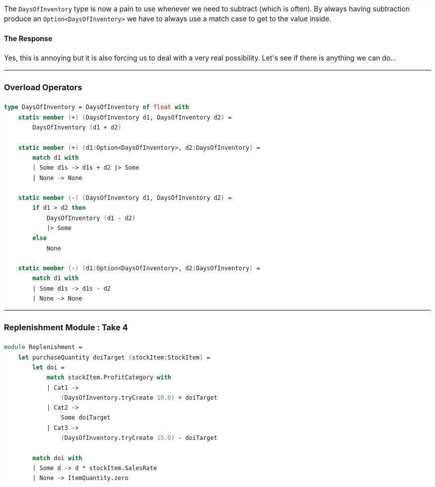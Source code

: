 The `DaysOfInventory` type is now a pain to use whenever we need to subtract (which is often). By always having subtraction produce an `Option<DaysOfInventory>` we have to always use a match case to get to the value inside.

#### The Response

Yes, this is annoying but it is also forcing us to deal with a very real possibility. Let's see if there is anything we can do...

***

### Overload Operators

```fsharp
type DaysOfInventory = DaysOfInventory of float with
    static member (+) (DaysOfInventory d1, DaysOfInventory d2) =
        DaysOfInventory (d1 + d2)

    static member (+) (d1:Option<DaysOfInventory>, d2:DaysOfInventory) =
        match d1 with
        | Some d1s -> d1s + d2 |> Some
        | None -> None

    static member (-) (DaysOfInventory d1, DaysOfInventory d2) =
        if d1 > d2 then
            DaysOfInventory (d1 - d2)
            |> Some
        else
            None

    static member (-) (d1:Option<DaysOfInventory>, d2:DaysOfInventory) =
        match d1 with
        | Some d1s -> d1s - d2
        | None -> None
```

***

### Replenishment Module : Take 4

```fsharp
module Replenishment =
    let purchaseQuantity doiTarget (stockItem:StockItem) =
        let doi =
            match stockItem.ProfitCategory with
            | Cat1 ->
                (DaysOfInventory.tryCreate 10.0) + doiTarget
            | Cat2 ->
                Some doiTarget
            | Cat3 ->
                (DaysOfInventory.tryCreate 15.0) - doiTarget

        match doi with
        | Some d -> d * stockItem.SalesRate
        | None -> ItemQuantity.zero
```
